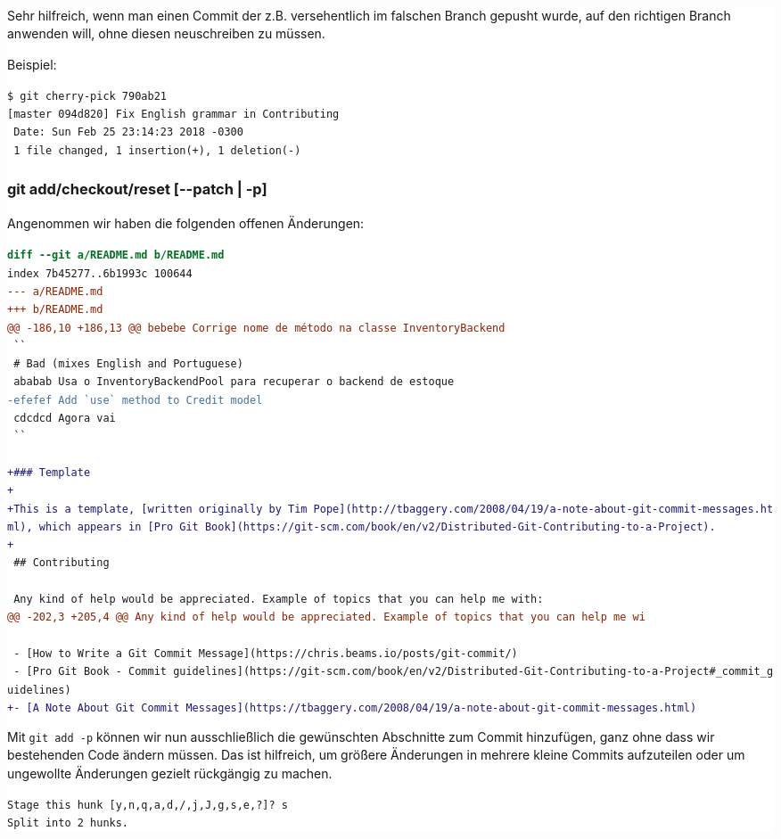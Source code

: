 Sehr hilfreich, wenn man einen Commit der z.B. versehentlich im falschen Branch gepusht wurde, auf den richtigen Branch anwenden will, ohne diesen neuschreiben zu müssen.

Beispiel:

```
$ git cherry-pick 790ab21
[master 094d820] Fix English grammar in Contributing
 Date: Sun Feb 25 23:14:23 2018 -0300
 1 file changed, 1 insertion(+), 1 deletion(-)
```

### git add/checkout/reset [--patch | -p]

Angenommen wir haben die folgenden offenen Änderungen:

```diff
diff --git a/README.md b/README.md
index 7b45277..6b1993c 100644
--- a/README.md
+++ b/README.md
@@ -186,10 +186,13 @@ bebebe Corrige nome de método na classe InventoryBackend
 ``
 # Bad (mixes English and Portuguese)
 ababab Usa o InventoryBackendPool para recuperar o backend de estoque
-efefef Add `use` method to Credit model
 cdcdcd Agora vai
 ``

+### Template
+
+This is a template, [written originally by Tim Pope](http://tbaggery.com/2008/04/19/a-note-about-git-commit-messages.html), which appears in [Pro Git Book](https://git-scm.com/book/en/v2/Distributed-Git-Contributing-to-a-Project).
+
 ## Contributing

 Any kind of help would be appreciated. Example of topics that you can help me with:
@@ -202,3 +205,4 @@ Any kind of help would be appreciated. Example of topics that you can help me wi

 - [How to Write a Git Commit Message](https://chris.beams.io/posts/git-commit/)
 - [Pro Git Book - Commit guidelines](https://git-scm.com/book/en/v2/Distributed-Git-Contributing-to-a-Project#_commit_guidelines)
+- [A Note About Git Commit Messages](https://tbaggery.com/2008/04/19/a-note-about-git-commit-messages.html)
```

Mit `git add -p` können wir nun ausschließlich die gewünschten Abschnitte zum Commit hinzufügen, ganz ohne dass wir bestehenden Code ändern müssen. Das ist hilfreich, um größere Änderungen in mehrere kleine Commits aufzuteilen oder um ungewollte Änderungen gezielt rückgängig zu machen.

```
Stage this hunk [y,n,q,a,d,/,j,J,g,s,e,?]? s
Split into 2 hunks.
```
